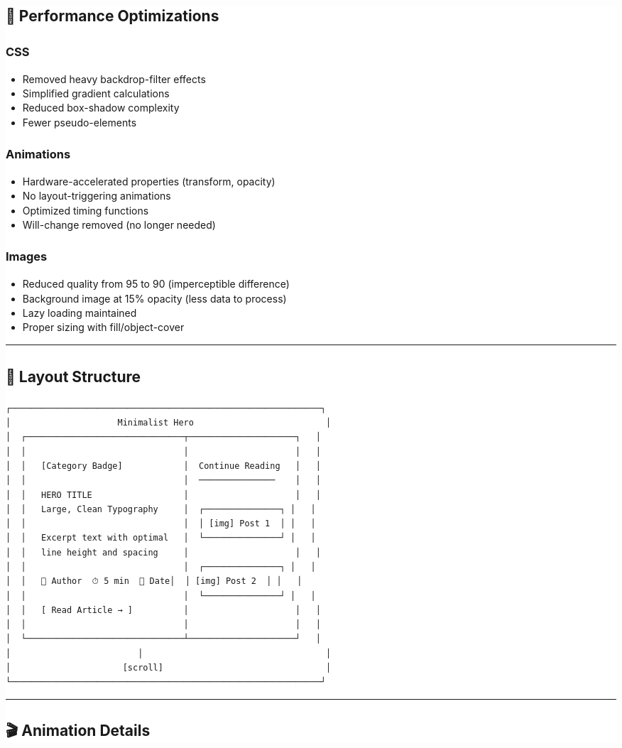 ## 🚀 Performance Optimizations

### CSS
- Removed heavy backdrop-filter effects
- Simplified gradient calculations
- Reduced box-shadow complexity
- Fewer pseudo-elements

### Animations
- Hardware-accelerated properties (transform, opacity)
- No layout-triggering animations
- Optimized timing functions
- Will-change removed (no longer needed)

### Images
- Reduced quality from 95 to 90 (imperceptible difference)
- Background image at 15% opacity (less data to process)
- Lazy loading maintained
- Proper sizing with fill/object-cover

---

## 📐 Layout Structure

```
┌─────────────────────────────────────────────────────────────┐
│                     Minimalist Hero                          │
│  ┌───────────────────────────────┬─────────────────────┐   │
│  │                               │                     │   │
│  │   [Category Badge]            │  Continue Reading   │   │
│  │                               │  ───────────────    │   │
│  │   HERO TITLE                  │                     │   │
│  │   Large, Clean Typography     │  ┌───────────────┐ │   │
│  │                               │  │ [img] Post 1  │ │   │
│  │   Excerpt text with optimal   │  └───────────────┘ │   │
│  │   line height and spacing     │                     │   │
│  │                               │  ┌───────────────┐ │   │
│  │   👤 Author  ⏱ 5 min  📅 Date│  │ [img] Post 2  │ │   │
│  │                               │  └───────────────┘ │   │
│  │   [ Read Article → ]          │                     │   │
│  │                               │                     │   │
│  └───────────────────────────────┴─────────────────────┘   │
│                         │                                    │
│                      [scroll]                                │
└─────────────────────────────────────────────────────────────┘
```

---

## 🎬 Animation Details
